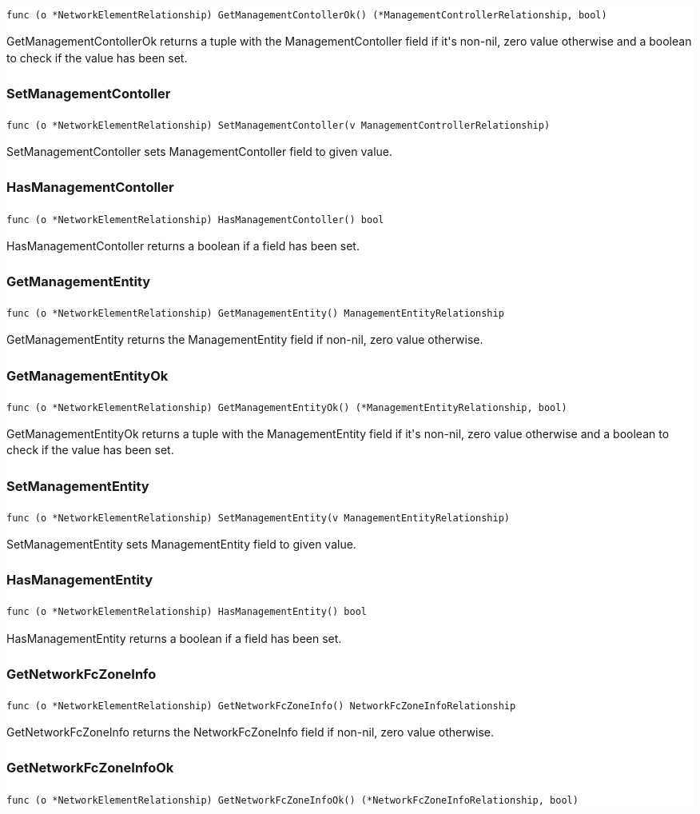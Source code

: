 `func (o *NetworkElementRelationship) GetManagementContollerOk() (*ManagementControllerRelationship, bool)`

GetManagementContollerOk returns a tuple with the ManagementContoller field if it's non-nil, zero value otherwise
and a boolean to check if the value has been set.

### SetManagementContoller

`func (o *NetworkElementRelationship) SetManagementContoller(v ManagementControllerRelationship)`

SetManagementContoller sets ManagementContoller field to given value.

### HasManagementContoller

`func (o *NetworkElementRelationship) HasManagementContoller() bool`

HasManagementContoller returns a boolean if a field has been set.

### GetManagementEntity

`func (o *NetworkElementRelationship) GetManagementEntity() ManagementEntityRelationship`

GetManagementEntity returns the ManagementEntity field if non-nil, zero value otherwise.

### GetManagementEntityOk

`func (o *NetworkElementRelationship) GetManagementEntityOk() (*ManagementEntityRelationship, bool)`

GetManagementEntityOk returns a tuple with the ManagementEntity field if it's non-nil, zero value otherwise
and a boolean to check if the value has been set.

### SetManagementEntity

`func (o *NetworkElementRelationship) SetManagementEntity(v ManagementEntityRelationship)`

SetManagementEntity sets ManagementEntity field to given value.

### HasManagementEntity

`func (o *NetworkElementRelationship) HasManagementEntity() bool`

HasManagementEntity returns a boolean if a field has been set.

### GetNetworkFcZoneInfo

`func (o *NetworkElementRelationship) GetNetworkFcZoneInfo() NetworkFcZoneInfoRelationship`

GetNetworkFcZoneInfo returns the NetworkFcZoneInfo field if non-nil, zero value otherwise.

### GetNetworkFcZoneInfoOk

`func (o *NetworkElementRelationship) GetNetworkFcZoneInfoOk() (*NetworkFcZoneInfoRelationship, bool)`
